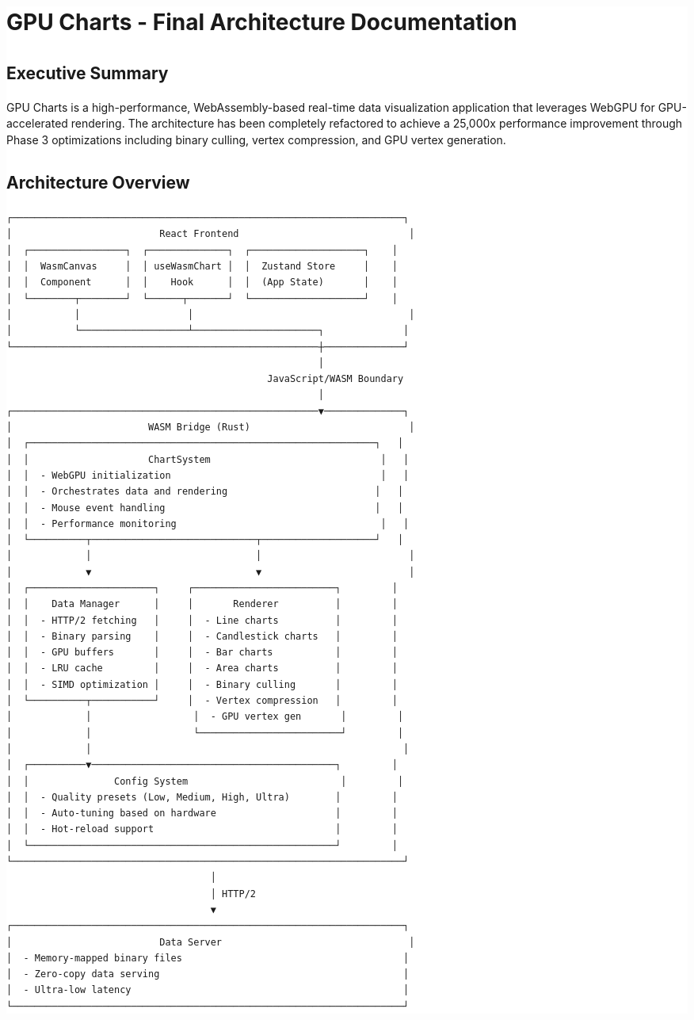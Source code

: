 # GPU Charts - Final Architecture Documentation

## Executive Summary

GPU Charts is a high-performance, WebAssembly-based real-time data visualization application that leverages WebGPU for GPU-accelerated rendering. The architecture has been completely refactored to achieve a 25,000x performance improvement through Phase 3 optimizations including binary culling, vertex compression, and GPU vertex generation.

## Architecture Overview

```
┌─────────────────────────────────────────────────────────────────────┐
│                          React Frontend                              │
│  ┌─────────────────┐  ┌──────────────┐  ┌────────────────────┐    │
│  │  WasmCanvas     │  │ useWasmChart │  │  Zustand Store     │    │
│  │  Component      │  │    Hook      │  │  (App State)       │    │
│  └────────┬────────┘  └──────┬───────┘  └────────────────────┘    │
│           │                   │                                      │
│           └───────────────────┴──────────────────────┐              │
└──────────────────────────────────────────────────────┼──────────────┘
                                                       │
                                              JavaScript/WASM Boundary
                                                       │
┌──────────────────────────────────────────────────────▼──────────────┐
│                        WASM Bridge (Rust)                            │
│  ┌─────────────────────────────────────────────────────────────┐   │
│  │                     ChartSystem                              │   │
│  │  - WebGPU initialization                                     │   │
│  │  - Orchestrates data and rendering                          │   │
│  │  - Mouse event handling                                     │   │
│  │  - Performance monitoring                                    │   │
│  └──────────┬─────────────────────────────┬────────────────────┘   │
│             │                             │                          │
│             ▼                             ▼                          │
│  ┌──────────────────────┐     ┌─────────────────────────┐         │
│  │    Data Manager      │     │       Renderer          │         │
│  │  - HTTP/2 fetching   │     │  - Line charts          │         │
│  │  - Binary parsing    │     │  - Candlestick charts   │         │
│  │  - GPU buffers       │     │  - Bar charts           │         │
│  │  - LRU cache         │     │  - Area charts          │         │
│  │  - SIMD optimization │     │  - Binary culling       │         │
│  └──────────┬───────────┘     │  - Vertex compression   │         │
│             │                  │  - GPU vertex gen       │         │
│             │                  └─────────────────────────┘         │
│             │                                                       │
│  ┌──────────▼───────────────────────────────────────────┐         │
│  │               Config System                           │         │
│  │  - Quality presets (Low, Medium, High, Ultra)        │         │
│  │  - Auto-tuning based on hardware                     │         │
│  │  - Hot-reload support                                │         │
│  └──────────────────────────────────────────────────────┘         │
└─────────────────────────────────────────────────────────────────────┘
                                    │
                                    │ HTTP/2
                                    ▼
┌─────────────────────────────────────────────────────────────────────┐
│                          Data Server                                 │
│  - Memory-mapped binary files                                       │
│  - Zero-copy data serving                                           │
│  - Ultra-low latency                                                │
└─────────────────────────────────────────────────────────────────────┘
```